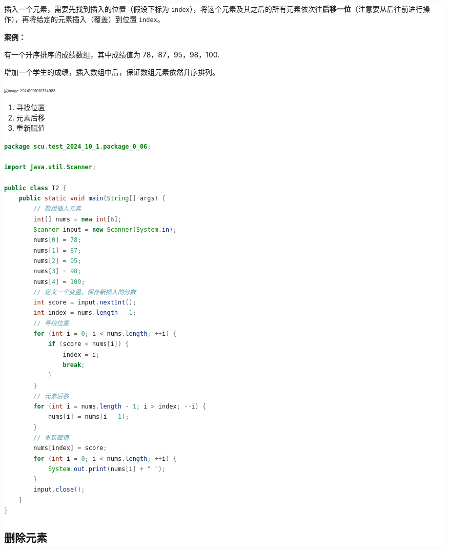 插入一个元素，需要先找到插入的位置（假设下标为 `index`），将这个元素及其之后的所有元素依次往**后移一位**（注意要从后往前进行操作），再将给定的元素插入（覆盖）到位置 `index`。

**案例：**

有一个升序排序的成绩数组，其中成绩值为 78，87，95，98，100.

增加一个学生的成绩，插入数组中后，保证数组元素依然升序排列。

<img src="https://leafalice-image.oss-cn-hangzhou.aliyuncs.com/img/image-20241001010734983.png" alt="image-20241001010734983" style="zoom:50%;" />

1. 寻找位置
2. 元素后移
3. 重新赋值

```java
package scu.test_2024_10_1.package_0_06;

import java.util.Scanner;

public class T2 {
    public static void main(String[] args) {
        // 数组插入元素
        int[] nums = new int[6];
        Scanner input = new Scanner(System.in);
        nums[0] = 78;
        nums[1] = 87;
        nums[2] = 95;
        nums[3] = 98;
        nums[4] = 100;
        // 定义一个变量，保存新插入的分数
        int score = input.nextInt();
        int index = nums.length - 1;
        // 寻找位置
        for (int i = 0; i < nums.length; ++i) {
            if (score < nums[i]) {
                index = i;
                break;
            }
        }
        // 元素后移
        for (int i = nums.length - 1; i > index; --i) {
            nums[i] = nums[i - 1];
        }
        // 重新赋值
        nums[index] = score;
        for (int i = 0; i < nums.length; ++i) {
            System.out.print(nums[i] + " ");
        }
        input.close();
    }
}
```

## 删除元素
